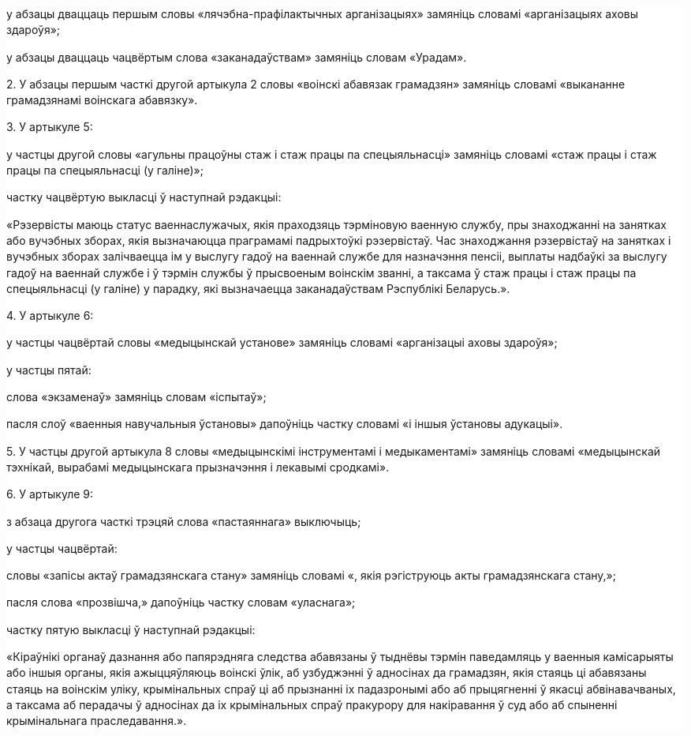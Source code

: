 у абзацы дваццаць першым словы «лячэбна-прафілактычных арганізацыях»
замяніць словамі «арганізацыях аховы здароўя»;

у абзацы дваццаць чацвёртым слова «заканадаўствам» замяніць словам
«Урадам».

2\. У абзацы першым часткі другой артыкула 2 словы «воінскі абавязак
грамадзян» замяніць словамі «выкананне грамадзянамі воінскага
абавязку».

3\. У артыкуле 5:

у частцы другой словы «агульны працоўны стаж і стаж працы па
спецыяльнасці» замяніць словамі «стаж працы і стаж працы па
спецыяльнасці (у галіне)»;

частку чацвёртую выкласці ў наступнай рэдакцыі:

«Рэзервісты маюць статус ваеннаслужачых, якія праходзяць тэрміновую
ваенную службу, пры знаходжанні на занятках або вучэбных зборах,
якія вызначаюцца праграмамі падрыхтоўкі рэзервістаў. Час знаходжання
рэзервістаў на занятках і вучэбных зборах залічваецца ім у выслугу
гадоў на ваеннай службе для назначэння пенсіі, выплаты надбаўкі за
выслугу гадоў на ваеннай службе і ў тэрмін службы ў прысвоеным воінскім
званні, а таксама ў стаж працы і стаж працы па спецыяльнасці (у галіне)
у парадку, які вызначаецца заканадаўствам Рэспублікі Беларусь.».

4\. У артыкуле 6:

у частцы чацвёртай словы «медыцынскай установе» замяніць словамі
«арганізацыі аховы здароўя»;

у частцы пятай:

слова «экзаменаў» замяніць словам «іспытаў»;

пасля слоў «ваенныя навучальныя ўстановы» дапоўніць частку словамі «і
іншыя ўстановы адукацыі».

5\. У частцы другой артыкула 8 словы «медыцынскімі інструментамі і
медыкаментамі» замяніць словамі «медыцынскай тэхнікай, вырабамі
медыцынскага прызначэння і лекавымі сродкамі».

6\. У артыкуле 9:

з абзаца другога часткі трэцяй слова «пастаяннага» выключыць;

у частцы чацвёртай:

словы «запісы актаў грамадзянскага стану» замяніць словамі «, якія
рэгіструюць акты грамадзянскага стану,»;

пасля слова «прозвішча,» дапоўніць частку словам «уласнага»;

частку пятую выкласці ў наступнай рэдакцыі:

«Кіраўнікі органаў дазнання або папярэдняга следства абавязаны ў тыднёвы
тэрмін паведамляць у ваенныя камісарыяты або іншыя органы, якія
ажыццяўляюць воінскі ўлік, аб узбуджэнні ў адносінах да
грамадзян, якія стаяць ці абавязаны стаяць на воінскім уліку,
крымінальных спраў ці аб прызнанні іх падазронымі або аб прыцягненні
ў якасці абвінавачваных, а таксама аб перадачы ў адносінах да іх
крымінальных спраў пракурору для накіравання ў суд або аб
спыненні крымінальнага праследавання.».

